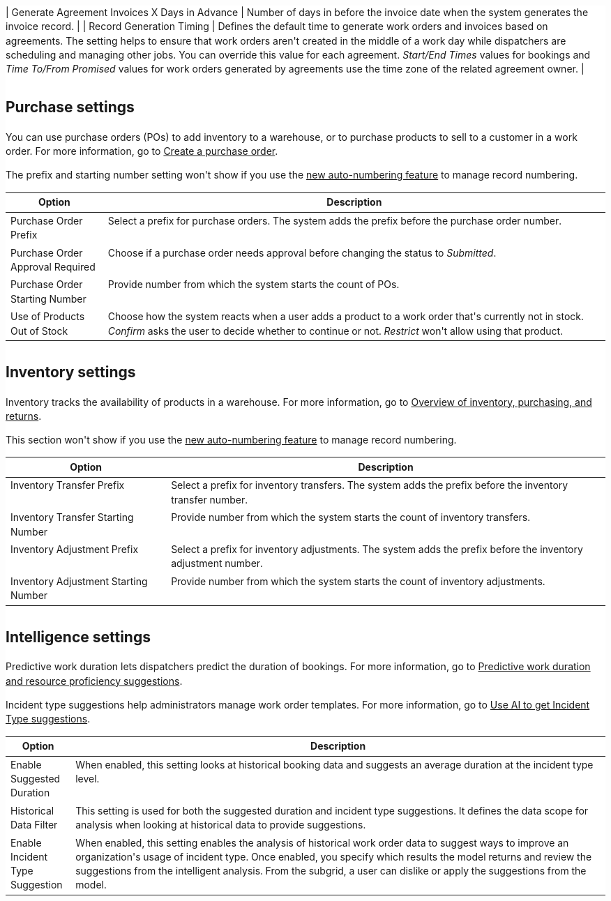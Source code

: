 |  Generate Agreement Invoices X Days in Advance  |  Number of days in before the invoice date when the system generates the invoice record. |
|  Record Generation Timing  | Defines the default time to generate work orders and invoices based on agreements. The setting helps to ensure that work orders aren't created in the middle of a work day while dispatchers are scheduling and managing other jobs. You can override this value for each agreement. *Start/End Times* values for bookings and *Time To/From Promised* values for work orders generated by agreements use the time zone of the related agreement owner. |
  
## Purchase settings

You can use purchase orders (POs) to add inventory to a warehouse, or to purchase products to sell to a customer in a work order. For more information, go to [Create a purchase order](create-purchase-order.md).

The prefix and starting number setting won't show if you use the [new auto-numbering feature](#auto-numbering-settings) to manage record numbering.
  
|  Option  |  Description  |
|-----------|---------------|
| Purchase Order Prefix| Select a prefix for purchase orders. The system adds the prefix before the purchase order number. |
| Purchase Order Approval Required |  Choose if a purchase order needs approval before changing the status to *Submitted*. |
| Purchase Order Starting Number  |  Provide number from which the system starts the count of POs.  |
| Use of Products Out of Stock   | Choose how the system reacts when a user adds a product to a work order that's currently not in stock. *Confirm* asks the user to decide whether to continue or not.  *Restrict* won't allow using that product. |
  
## Inventory settings

Inventory tracks the availability of products in a warehouse. For more information, go to [Overview of inventory, purchasing, and returns](inventory-purchasing-returns-overview.md).

This section won't show if you use the [new auto-numbering feature](#auto-numbering-settings) to manage record numbering.
  
| Option | Description |  
|-------------|-----------------|  
| Inventory Transfer Prefix   |  Select a prefix for inventory transfers. The system adds the prefix before the inventory transfer number. |  
| Inventory Transfer Starting Number | Provide number from which the system starts the count of inventory transfers. |  
| Inventory Adjustment Prefix |Select a prefix for inventory adjustments. The system adds the prefix before the inventory adjustment number. |
| Inventory Adjustment Starting Number |Provide number from which the system starts the count of inventory adjustments.|  
  
## Intelligence settings

Predictive work duration lets dispatchers predict the duration of bookings. For more information, go to [Predictive work duration and resource proficiency suggestions](analytics-predictive-work-duration.md).

Incident type suggestions help administrators manage work order templates. For more information, go to [Use AI to get Incident Type suggestions](configure-incident-types.md#use-ai-to-get-incident-type-suggestions).

|  Option  |  Description   |  
|-------------|-----------------|  
| Enable Suggested Duration |  When enabled, this setting looks at historical booking data and suggests an average duration at the incident type level.|
| Historical Data Filter | This setting is used for both the suggested duration and incident type suggestions. It defines the data scope for analysis when looking at historical data to provide suggestions.|
| Enable Incident Type Suggestion | When enabled, this setting enables the analysis of historical work order data to suggest ways to improve an organization's usage of incident type. Once enabled, you specify which results the model returns and review the suggestions from the intelligent analysis. From the subgrid, a user can dislike or apply the suggestions from the model. |
